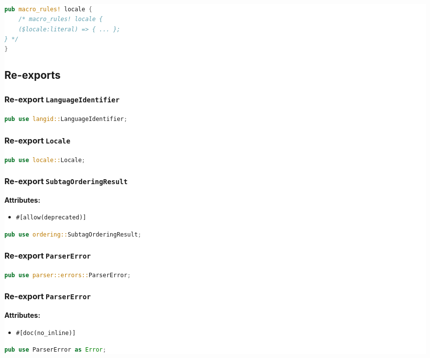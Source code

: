 ```rust
pub macro_rules! locale {
    /* macro_rules! locale {
    ($locale:literal) => { ... };
} */
}
```

## Re-exports

### Re-export `LanguageIdentifier`

```rust
pub use langid::LanguageIdentifier;
```

### Re-export `Locale`

```rust
pub use locale::Locale;
```

### Re-export `SubtagOrderingResult`

**Attributes:**

- `#[allow(deprecated)]`

```rust
pub use ordering::SubtagOrderingResult;
```

### Re-export `ParserError`

```rust
pub use parser::errors::ParserError;
```

### Re-export `ParserError`

**Attributes:**

- `#[doc(no_inline)]`

```rust
pub use ParserError as Error;
```



[`UTS #35: Unicode LDML 3. Unicode Language and Locale Identifiers`]: https://unicode.org/reports/tr35/tr35.html#Unicode_Language_and_Locale_Identifiers
[`ICU4X`]: ../icu/index.html
[`Unicode Extensions`]: extensions
[`LanguageIdentifier`]: super::LanguageIdentifier
[`Locale`]: super::Locale
[`subtags`]: super::subtags
[`Other Extensions`]: other
[`Private Use Extensions`]: private
[`Transform Extensions`]: transform
[`Unicode Extensions`]: unicode
[`Other Use Extensions`]: https://unicode.org/reports/tr35/#other_extensions
[`Unicode Locale Identifier`]: https://unicode.org/reports/tr35/#Unicode_locale_identifier
[`Private Use Extensions`]: https://unicode.org/reports/tr35/#pu_extensions
[`Unicode Locale Identifier`]: https://unicode.org/reports/tr35/#Unicode_locale_identifier
[`LanguageIdentifier`]: super::super::LanguageIdentifier
[`Unicode BCP47 T Extensions`]: https://unicode.org/reports/tr35/#t_Extension
[`RFC 6497`]: https://www.ietf.org/rfc/rfc6497.txt
[`Unicode Locale Identifier`]: https://unicode.org/reports/tr35/#Unicode_locale_identifier
[`Unicode BCP47 U Extensions`]: https://unicode.org/reports/tr35/#u_Extension
[`RFC 6067`]: https://www.ietf.org/rfc/rfc6067.txt
[`Unicode Locale Identifier`]: https://unicode.org/reports/tr35/#Unicode_locale_identifier
[`LanguageIdentifier`]: super::LanguageIdentifier
[`Locale`]: crate::Locale
[`Locale::strict_cmp()`]: crate::Locale::strict_cmp()
[`LanguageIdentifier`]: crate::LanguageIdentifier
[`UnvalidatedStr`]: zerovec::ule::UnvalidatedStr
[`LanguageIdentifier`]: crate::LanguageIdentifier
[`Heap Allocations in Constants`]: https://github.com/rust-lang/const-eval/issues/20
[`Locale`]: crate::Locale
[`Heap Allocations in Constants`]: https://github.com/rust-lang/const-eval/issues/20
